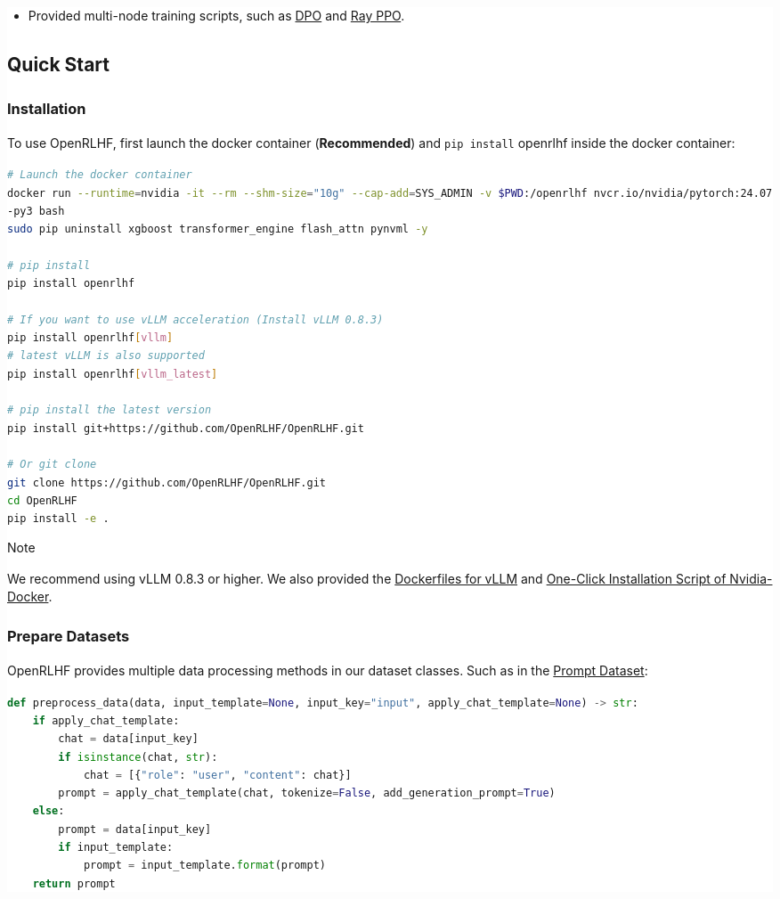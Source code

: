 - Provided multi-node training scripts, such as [DPO](./examples/scripts/train_llama_slurm.sh) and [Ray PPO](./examples/scripts/train_ppo_llama_ray_slurm.sh).

## Quick Start

### Installation

To use OpenRLHF, first launch the docker container (**Recommended**) and `pip install` openrlhf inside the docker container:

```bash
# Launch the docker container
docker run --runtime=nvidia -it --rm --shm-size="10g" --cap-add=SYS_ADMIN -v $PWD:/openrlhf nvcr.io/nvidia/pytorch:24.07-py3 bash
sudo pip uninstall xgboost transformer_engine flash_attn pynvml -y

# pip install
pip install openrlhf

# If you want to use vLLM acceleration (Install vLLM 0.8.3)
pip install openrlhf[vllm]
# latest vLLM is also supported
pip install openrlhf[vllm_latest]

# pip install the latest version
pip install git+https://github.com/OpenRLHF/OpenRLHF.git

# Or git clone
git clone https://github.com/OpenRLHF/OpenRLHF.git
cd OpenRLHF
pip install -e .
```

> [!NOTE]
>We recommend using vLLM 0.8.3 or higher.
>We also provided the [Dockerfiles for vLLM](./dockerfile/) and [One-Click Installation Script of Nvidia-Docker](./examples/scripts/nvidia_docker_install.sh).

### Prepare Datasets
OpenRLHF provides multiple data processing methods in our dataset classes.
Such as in the [Prompt Dataset](https://github.com/OpenRLHF/OpenRLHF/blob/main/openrlhf/datasets/prompts_dataset.py#L6):

```python
def preprocess_data(data, input_template=None, input_key="input", apply_chat_template=None) -> str:
    if apply_chat_template:
        chat = data[input_key]
        if isinstance(chat, str):
            chat = [{"role": "user", "content": chat}]
        prompt = apply_chat_template(chat, tokenize=False, add_generation_prompt=True)
    else:
        prompt = data[input_key]
        if input_template:
            prompt = input_template.format(prompt)
    return prompt
```
